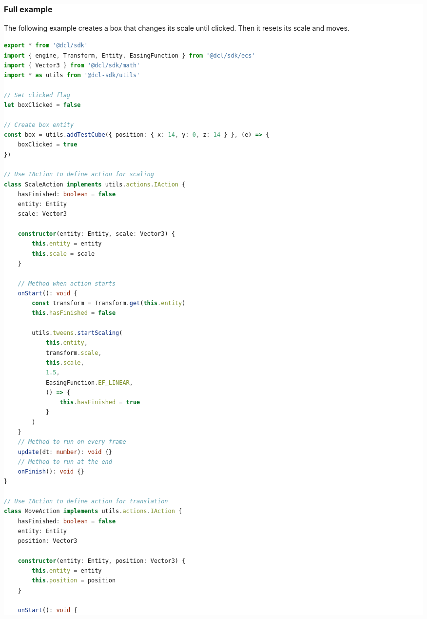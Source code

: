 ### Full example

The following example creates a box that changes its scale until clicked. Then it resets its scale and moves.

```ts
export * from '@dcl/sdk'
import { engine, Transform, Entity, EasingFunction } from '@dcl/sdk/ecs'
import { Vector3 } from '@dcl/sdk/math'
import * as utils from '@dcl-sdk/utils'

// Set clicked flag
let boxClicked = false

// Create box entity
const box = utils.addTestCube({ position: { x: 14, y: 0, z: 14 } }, (e) => {
	boxClicked = true
})

// Use IAction to define action for scaling
class ScaleAction implements utils.actions.IAction {
	hasFinished: boolean = false
	entity: Entity
	scale: Vector3

	constructor(entity: Entity, scale: Vector3) {
		this.entity = entity
		this.scale = scale
	}

	// Method when action starts
	onStart(): void {
		const transform = Transform.get(this.entity)
		this.hasFinished = false

		utils.tweens.startScaling(
			this.entity,
			transform.scale,
			this.scale,
			1.5,
			EasingFunction.EF_LINEAR,
			() => {
				this.hasFinished = true
			}
		)
	}
	// Method to run on every frame
	update(dt: number): void {}
	// Method to run at the end
	onFinish(): void {}
}

// Use IAction to define action for translation
class MoveAction implements utils.actions.IAction {
	hasFinished: boolean = false
	entity: Entity
	position: Vector3

	constructor(entity: Entity, position: Vector3) {
		this.entity = entity
		this.position = position
	}

	onStart(): void {
```